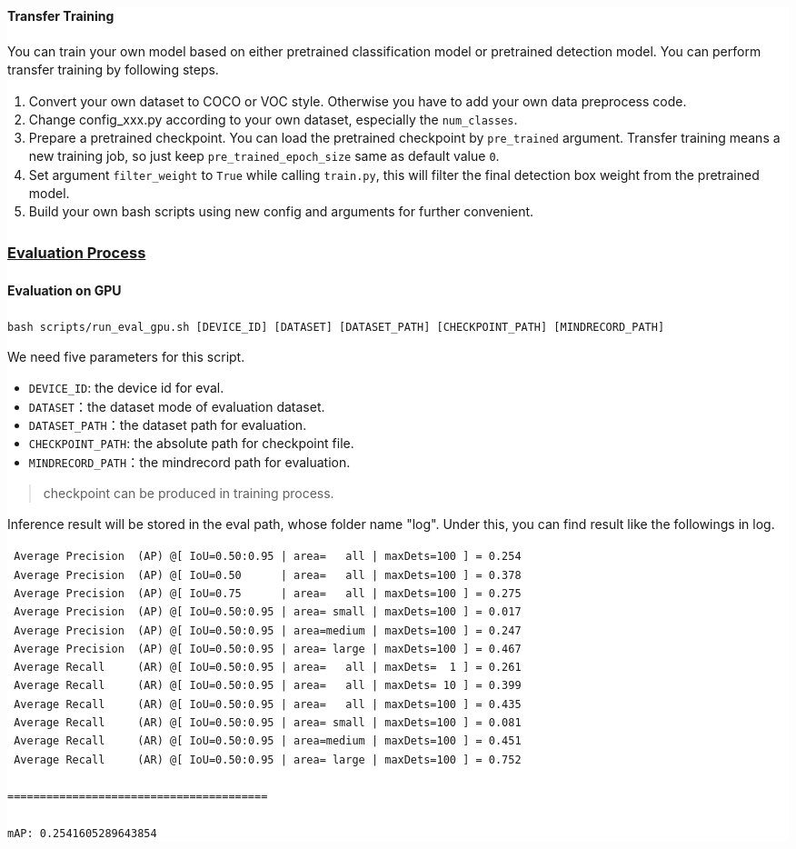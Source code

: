 #### Transfer Training

You can train your own model based on either pretrained classification model or pretrained detection model. You can perform transfer training by following steps.

1. Convert your own dataset to COCO or VOC style. Otherwise you have to add your own data preprocess code.
2. Change config_xxx.py according to your own dataset, especially the `num_classes`.
3. Prepare a pretrained checkpoint. You can load the pretrained checkpoint by `pre_trained` argument. Transfer training means a new training job, so just keep `pre_trained_epoch_size`  same as default value `0`.
4. Set argument `filter_weight` to `True` while calling `train.py`, this will filter the final detection box weight from the pretrained model.
5. Build your own bash scripts using new config and arguments for further convenient.

### [Evaluation Process](#contents)

#### Evaluation on GPU

```shell
bash scripts/run_eval_gpu.sh [DEVICE_ID] [DATASET] [DATASET_PATH] [CHECKPOINT_PATH] [MINDRECORD_PATH]
```

We need five parameters for this script.

- `DEVICE_ID`: the device id for eval.
- `DATASET`：the dataset mode of evaluation dataset.
- `DATASET_PATH`：the dataset path for evaluation.
- `CHECKPOINT_PATH`: the absolute path for checkpoint file.
- `MINDRECORD_PATH`：the mindrecord path for evaluation.

> checkpoint can be produced in training process.

Inference result will be stored in the eval path, whose folder name "log". Under this, you can find result like the followings in log.

```shell
 Average Precision  (AP) @[ IoU=0.50:0.95 | area=   all | maxDets=100 ] = 0.254
 Average Precision  (AP) @[ IoU=0.50      | area=   all | maxDets=100 ] = 0.378
 Average Precision  (AP) @[ IoU=0.75      | area=   all | maxDets=100 ] = 0.275
 Average Precision  (AP) @[ IoU=0.50:0.95 | area= small | maxDets=100 ] = 0.017
 Average Precision  (AP) @[ IoU=0.50:0.95 | area=medium | maxDets=100 ] = 0.247
 Average Precision  (AP) @[ IoU=0.50:0.95 | area= large | maxDets=100 ] = 0.467
 Average Recall     (AR) @[ IoU=0.50:0.95 | area=   all | maxDets=  1 ] = 0.261
 Average Recall     (AR) @[ IoU=0.50:0.95 | area=   all | maxDets= 10 ] = 0.399
 Average Recall     (AR) @[ IoU=0.50:0.95 | area=   all | maxDets=100 ] = 0.435
 Average Recall     (AR) @[ IoU=0.50:0.95 | area= small | maxDets=100 ] = 0.081
 Average Recall     (AR) @[ IoU=0.50:0.95 | area=medium | maxDets=100 ] = 0.451
 Average Recall     (AR) @[ IoU=0.50:0.95 | area= large | maxDets=100 ] = 0.752

========================================

mAP: 0.2541605289643854

```
